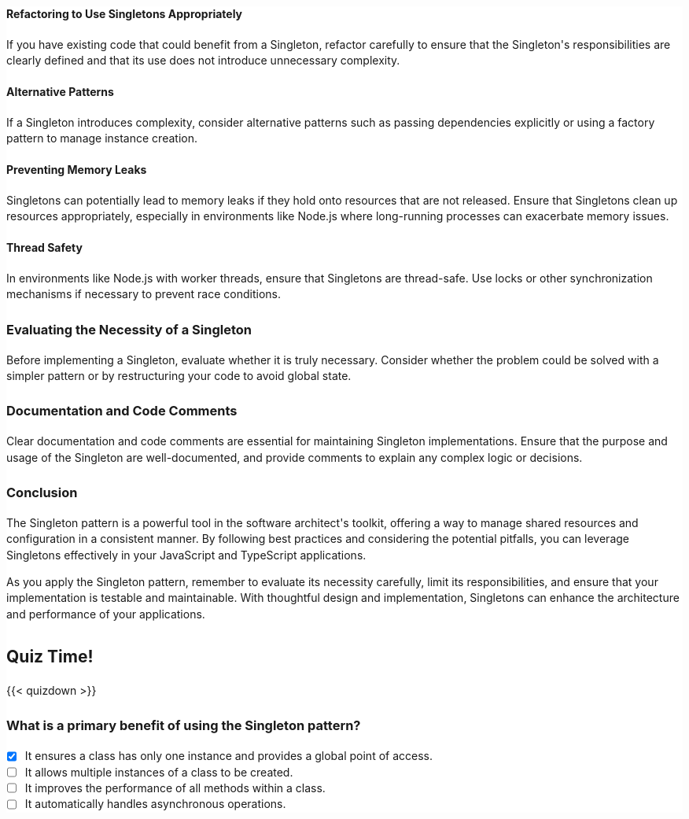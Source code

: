 #### Refactoring to Use Singletons Appropriately

If you have existing code that could benefit from a Singleton, refactor carefully to ensure that the Singleton's responsibilities are clearly defined and that its use does not introduce unnecessary complexity.

#### Alternative Patterns

If a Singleton introduces complexity, consider alternative patterns such as passing dependencies explicitly or using a factory pattern to manage instance creation.

#### Preventing Memory Leaks

Singletons can potentially lead to memory leaks if they hold onto resources that are not released. Ensure that Singletons clean up resources appropriately, especially in environments like Node.js where long-running processes can exacerbate memory issues.

#### Thread Safety

In environments like Node.js with worker threads, ensure that Singletons are thread-safe. Use locks or other synchronization mechanisms if necessary to prevent race conditions.

### Evaluating the Necessity of a Singleton

Before implementing a Singleton, evaluate whether it is truly necessary. Consider whether the problem could be solved with a simpler pattern or by restructuring your code to avoid global state.

### Documentation and Code Comments

Clear documentation and code comments are essential for maintaining Singleton implementations. Ensure that the purpose and usage of the Singleton are well-documented, and provide comments to explain any complex logic or decisions.

### Conclusion

The Singleton pattern is a powerful tool in the software architect's toolkit, offering a way to manage shared resources and configuration in a consistent manner. By following best practices and considering the potential pitfalls, you can leverage Singletons effectively in your JavaScript and TypeScript applications.

As you apply the Singleton pattern, remember to evaluate its necessity carefully, limit its responsibilities, and ensure that your implementation is testable and maintainable. With thoughtful design and implementation, Singletons can enhance the architecture and performance of your applications.

## Quiz Time!

{{< quizdown >}}

### What is a primary benefit of using the Singleton pattern?

- [x] It ensures a class has only one instance and provides a global point of access.
- [ ] It allows multiple instances of a class to be created.
- [ ] It improves the performance of all methods within a class.
- [ ] It automatically handles asynchronous operations.
